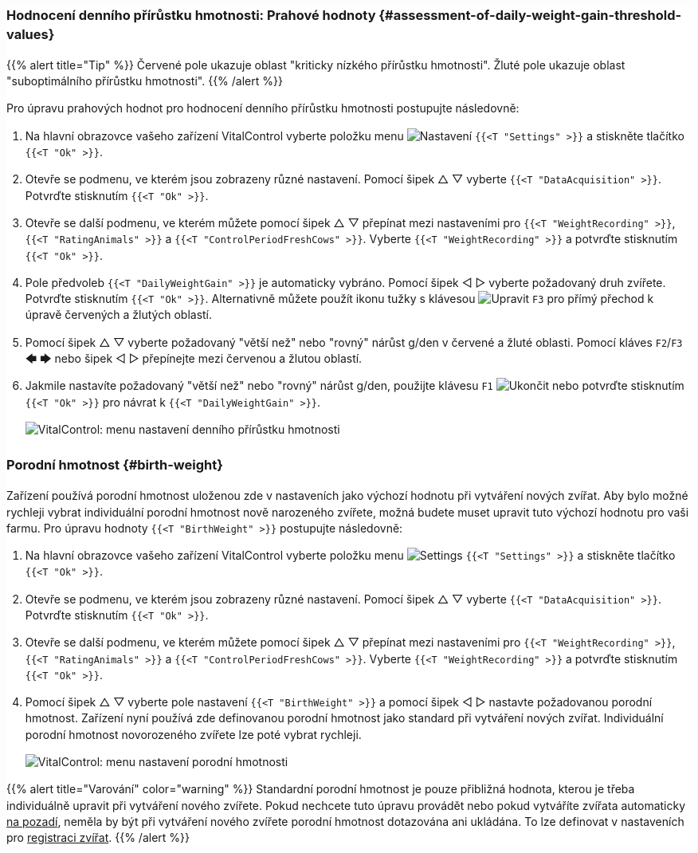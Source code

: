 ### Hodnocení denního přírůstku hmotnosti: Prahové hodnoty {#assessment-of-daily-weight-gain-threshold-values}

{{% alert title="Tip" %}}
Červené pole ukazuje oblast "kriticky nízkého přírůstku hmotnosti". Žluté pole ukazuje oblast "suboptimálního přírůstku hmotnosti".
{{% /alert %}}

Pro úpravu prahových hodnot pro hodnocení denního přírůstku hmotnosti postupujte následovně:

1. Na hlavní obrazovce vašeho zařízení VitalControl vyberte položku menu <img src="/icons/gear.svg" width="25" align="bottom" alt="Nastavení" /> `{{<T "Settings" >}}` a stiskněte tlačítko `{{<T "Ok" >}}`.

2. Otevře se podmenu, ve kterém jsou zobrazeny různé nastavení. Pomocí šipek △ ▽ vyberte `{{<T "DataAcquisition" >}}`. Potvrďte stisknutím `{{<T "Ok" >}}`.

3. Otevře se další podmenu, ve kterém můžete pomocí šipek △ ▽ přepínat mezi nastaveními pro `{{<T "WeightRecording" >}}`, `{{<T "RatingAnimals" >}}` a `{{<T "ControlPeriodFreshCows" >}}`. Vyberte `{{<T "WeightRecording" >}}` a potvrďte stisknutím `{{<T "Ok" >}}`.

4. Pole předvoleb `{{<T "DailyWeightGain" >}}` je automaticky vybráno. Pomocí šipek ◁ ▷ vyberte požadovaný druh zvířete. Potvrďte stisknutím `{{<T "Ok" >}}`. Alternativně můžete použít ikonu tužky s klávesou <img src="/icons/actions/edit.svg" width="24" align="bottom" alt="Upravit" /> `F3` pro přímý přechod k úpravě červených a žlutých oblastí.

5. Pomocí šipek △ ▽ vyberte požadovaný "větší než" nebo "rovný" nárůst g/den v červené a žluté oblasti. Pomocí kláves `F2`/`F3` 🡄 🡆 nebo šipek ◁ ▷ přepínejte mezi červenou a žlutou oblastí.

6. Jakmile nastavíte požadovaný "větší než" nebo "rovný" nárůst g/den, použijte klávesu `F1` <img src="/icons/footer/exit.svg" width="25" align="bottom" alt="Ukončit" /> nebo potvrďte stisknutím `{{<T "Ok" >}}` pro návrat k `{{<T "DailyWeightGain" >}}`.

    ![VitalControl: menu nastavení denního přírůstku hmotnosti](../images/dailyweightgain.png "Denní přírůstek hmotnosti")

### Porodní hmotnost {#birth-weight}

Zařízení používá porodní hmotnost uloženou zde v nastaveních jako výchozí hodnotu při vytváření nových zvířat. Aby bylo možné rychleji vybrat individuální porodní hmotnost nově narozeného zvířete, možná budete muset upravit tuto výchozí hodnotu pro vaši farmu. Pro úpravu hodnoty `{{<T "BirthWeight" >}}` postupujte následovně:


1. Na hlavní obrazovce vašeho zařízení VitalControl vyberte položku menu <img src="/icons/gear.svg" width="25" align="bottom" alt="Settings" /> `{{<T "Settings" >}}` a stiskněte tlačítko `{{<T "Ok" >}}`.

2. Otevře se podmenu, ve kterém jsou zobrazeny různé nastavení. Pomocí šipek △ ▽ vyberte `{{<T "DataAcquisition" >}}`. Potvrďte stisknutím `{{<T "Ok" >}}`.

3. Otevře se další podmenu, ve kterém můžete pomocí šipek △ ▽ přepínat mezi nastaveními pro `{{<T "WeightRecording" >}}`, `{{<T "RatingAnimals" >}}` a `{{<T "ControlPeriodFreshCows" >}}`. Vyberte `{{<T "WeightRecording" >}}` a potvrďte stisknutím `{{<T "Ok" >}}`.

4. Pomocí šipek △ ▽ vyberte pole nastavení `{{<T "BirthWeight" >}}` a pomocí šipek ◁ ▷ nastavte požadovanou porodní hmotnost. Zařízení nyní používá zde definovanou porodní hmotnost jako standard při vytváření nových zvířat. Individuální porodní hmotnost novorozeného zvířete lze poté vybrat rychleji.

    ![VitalControl: menu nastavení porodní hmotnosti](../images/birthweight.png "Porodní hmotnost")

{{% alert title="Varování" color="warning" %}}
Standardní porodní hmotnost je pouze přibližná hodnota, kterou je třeba individuálně upravit při vytváření nového zvířete.
Pokud nechcete tuto úpravu provádět nebo pokud vytváříte zvířata automaticky [na pozadí](../animal-registration/#auto-registration), neměla by být při vytváření nového zvířete porodní hmotnost dotazována ani ukládána. To lze definovat v nastaveních pro [registraci zvířat](../animal-registration/#set-recorded-weights).
{{% /alert %}}
